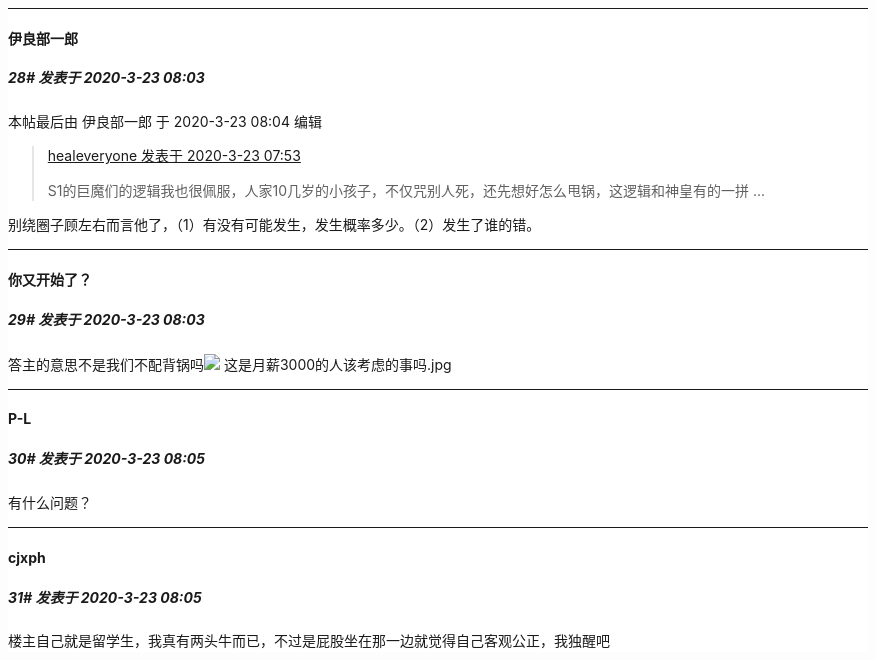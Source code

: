 





*****

####  伊良部一郎  
##### 28#       发表于 2020-3-23 08:03



 本帖最后由 伊良部一郎 于 2020-3-23 08:04 编辑 
<blockquote><a href="httphttps://bbs.saraba1st.com/2b/forum.php?mod=redirect&amp;goto=findpost&amp;pid=46840113&amp;ptid=1920364" target="_blank">healeveryone 发表于 2020-3-23 07:53</a>

S1的巨魔们的逻辑我也很佩服，人家10几岁的小孩子，不仅咒别人死，还先想好怎么甩锅，这逻辑和神皇有的一拼 ...</blockquote>
别绕圈子顾左右而言他了，（1）有没有可能发生，发生概率多少。（2）发生了谁的错。







*****

####  你又开始了？  
##### 29#       发表于 2020-3-23 08:03




答主的意思不是我们不配背锅吗<img src="https://static.saraba1st.com/image/smiley/face2017/065.png" referrerpolicy="no-referrer">
这是月薪3000的人该考虑的事吗.jpg







*****

####  P-L  
##### 30#       发表于 2020-3-23 08:05




有什么问题？







*****

####  cjxph  
##### 31#       发表于 2020-3-23 08:05




楼主自己就是留学生，我真有两头牛而已，不过是屁股坐在那一边就觉得自己客观公正，我独醒吧

